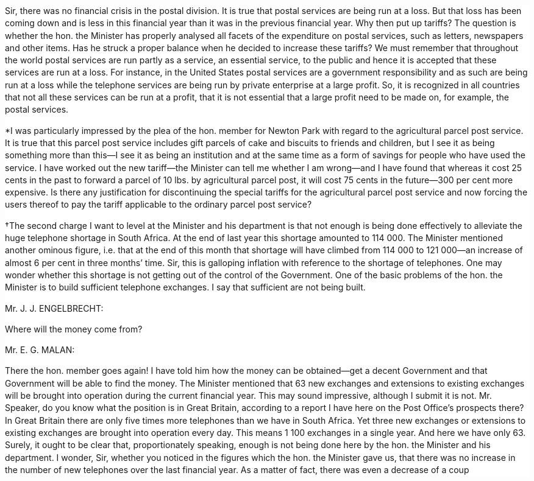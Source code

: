 <p>Sir, there was no financial crisis in the postal division. It is true that postal services are being run at a loss. But that loss has been coming down and is less in this financial year than it was in the previous financial year. Why then put up tariffs? The question is whether the hon. the Minister has properly analysed all facets of the expenditure on postal services, such as letters, newspapers and other items. Has he struck a proper balance when he decided to increase these tariffs? We must remember that throughout the world postal services are run partly as a service, an essential service, to the public and hence it is accepted that these services are run at a loss. For instance, in the United States postal services are a government responsibility and as such are being run at a loss while the telephone services are being run by private enterprise at a large profit. So, it is recognized in all countries that not all these services can be run at a profit, that it is not essential that a large profit need to be made on, for example, the postal services.</p>

<p>*I was particularly impressed by the plea of the hon. member for Newton Park with regard to the agricultural parcel post service. It is true that this parcel post service includes gift parcels of cake and biscuits to friends and children, but I see it as being something more than this&#x2014;I see it as being an institution and at the same time as a form of savings for people who have used the service. I have worked out the new tariff&#x2014;the Minister can tell me whether I am wrong&#x2014;and I have found that whereas it cost 25 cents in the past to forward a parcel of 10 lbs. by agricultural parcel post, it will cost 75 cents in the future&#x2014;300 per cent more expensive. Is there any justification for discontinuing the special tariffs for the agricultural parcel post service and now forcing the users thereof to pay the tariff applicable to the ordinary parcel post service?</p>

<p>&#x2020;The second charge I want to level at the Minister and his department is that not enough is being done effectively to alleviate the huge telephone shortage in South Africa. At the end of last year this shortage amounted to 114 000. The Minister <span class="col_3555-3556" refersTo="page_0436"/>mentioned another ominous figure, i.e. that at the end of this month that shortage will have climbed from 114 000 to 121 000&#x2014;an increase of almost 6 per cent in three months&#x2019; time. Sir, this is galloping inflation with reference to the shortage of telephones. One may wonder whether this shortage is not getting out of the control of the Government. One of the basic problems of the hon. the Minister is to build sufficient telephone exchanges. I say that sufficient are not being built.</p>

</speech>

<speech by="#engelbrecht">

<from>Mr. <person refersTo="hansard_za">J. J. ENGELBRECHT</person>:</from>

<p>Where will the money come from?</p>

</speech>

<speech by="#malan">

<from>Mr. <person refersTo="hansard_za">E. G. MALAN</person>:</from>

<p>There the hon. member goes again! I have told him how the money can be obtained&#x2014;get a decent Government and that Government will be able to find the money. The Minister mentioned that 63 new exchanges and extensions to existing exchanges will be brought into operation during the current financial year. This may sound impressive, although I submit it is not. Mr. Speaker, do you know what the position is in Great Britain, according to a report I have here on the Post Office&#x2019;s prospects there? In Great Britain there are only five times more telephones than we have in South Africa. Yet three new exchanges or extensions to existing exchanges are brought into operation every day. This means 1 100 exchanges in a single year. And here we have only 63. Surely, it ought to be clear that, proportionately speaking, enough is not being done here by the hon. the Minister and his department. I wonder, Sir, whether you noticed in the figures which the hon. the Minister gave us, that there was no increase in the number of new telephones over the last financial year. As a matter of fact, there was even a decrease of a coup
